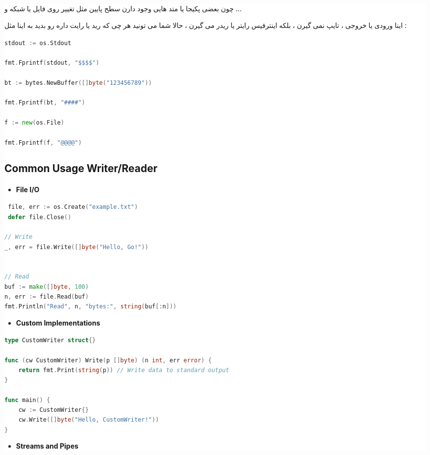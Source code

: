 چون بعضی پکیجا یا متد هایی وجود دارن سطح پایین مثل تغییر روی فایل یا شبکه و ... 

اینا ورودی یا خروجی ، تایپ نمی گیرن ، بلکه اینترفیس رایتر یا ریدر می گیرن ، حالا شما می تونید هر چی که رید یا رایت داره رو بدید به اینا مثل :

```go
stdout := os.Stdout

fmt.Fprintf(stdout, "$$$$")

bt := bytes.NewBuffer([]byte("123456789"))

fmt.Fprintf(bt, "####")

f := new(os.File)

fmt.Fprintf(f, "@@@@")


```
## Common Usage Writer/Reader

+ **File I/O**

```go
 file, err := os.Create("example.txt")
 defer file.Close()

// Write
_, err = file.Write([]byte("Hello, Go!"))


// Read
buf := make([]byte, 100)
n, err := file.Read(buf)
fmt.Println("Read", n, "bytes:", string(buf[:n]))
```
+ **Custom Implementations**

```go
type CustomWriter struct{}

func (cw CustomWriter) Write(p []byte) (n int, err error) {
    return fmt.Print(string(p)) // Write data to standard output
}

func main() {
    cw := CustomWriter{}
    cw.Write([]byte("Hello, CustomWriter!"))
}

```
+ **Streams and Pipes**
